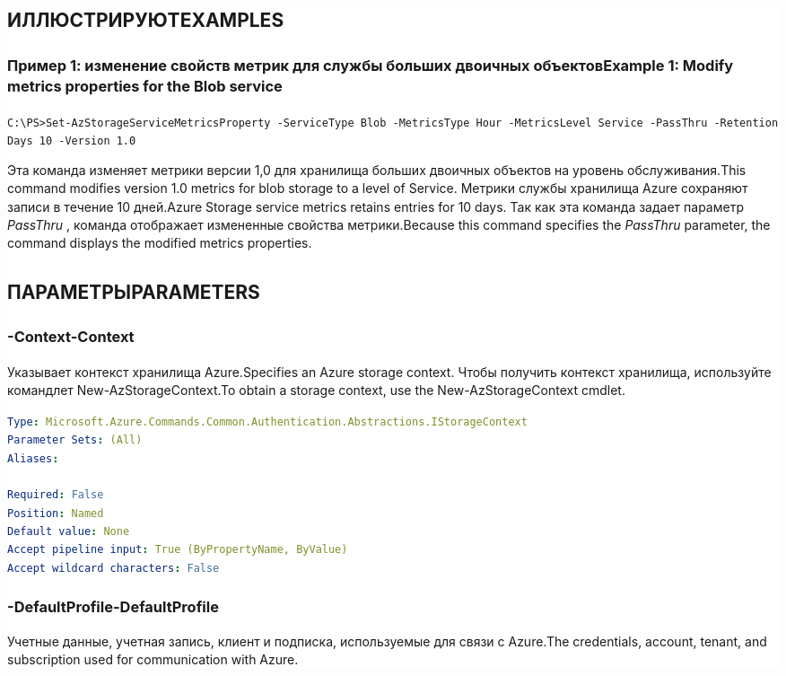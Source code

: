 ## <span data-ttu-id="eb22b-107">ИЛЛЮСТРИРУЮТ</span><span class="sxs-lookup"><span data-stu-id="eb22b-107">EXAMPLES</span></span>

### <span data-ttu-id="eb22b-108">Пример 1: изменение свойств метрик для службы больших двоичных объектов</span><span class="sxs-lookup"><span data-stu-id="eb22b-108">Example 1: Modify metrics properties for the Blob service</span></span>
```
C:\PS>Set-AzStorageServiceMetricsProperty -ServiceType Blob -MetricsType Hour -MetricsLevel Service -PassThru -RetentionDays 10 -Version 1.0
```

<span data-ttu-id="eb22b-109">Эта команда изменяет метрики версии 1,0 для хранилища больших двоичных объектов на уровень обслуживания.</span><span class="sxs-lookup"><span data-stu-id="eb22b-109">This command modifies version 1.0 metrics for blob storage to a level of Service.</span></span>
<span data-ttu-id="eb22b-110">Метрики службы хранилища Azure сохраняют записи в течение 10 дней.</span><span class="sxs-lookup"><span data-stu-id="eb22b-110">Azure Storage service metrics retains entries for 10 days.</span></span>
<span data-ttu-id="eb22b-111">Так как эта команда задает параметр *PassThru* , команда отображает измененные свойства метрики.</span><span class="sxs-lookup"><span data-stu-id="eb22b-111">Because this command specifies the *PassThru* parameter, the command displays the modified metrics properties.</span></span>

## <span data-ttu-id="eb22b-112">ПАРАМЕТРЫ</span><span class="sxs-lookup"><span data-stu-id="eb22b-112">PARAMETERS</span></span>

### <span data-ttu-id="eb22b-113">-Context</span><span class="sxs-lookup"><span data-stu-id="eb22b-113">-Context</span></span>
<span data-ttu-id="eb22b-114">Указывает контекст хранилища Azure.</span><span class="sxs-lookup"><span data-stu-id="eb22b-114">Specifies an Azure storage context.</span></span>
<span data-ttu-id="eb22b-115">Чтобы получить контекст хранилища, используйте командлет New-AzStorageContext.</span><span class="sxs-lookup"><span data-stu-id="eb22b-115">To obtain a storage context, use the New-AzStorageContext cmdlet.</span></span>

```yaml
Type: Microsoft.Azure.Commands.Common.Authentication.Abstractions.IStorageContext
Parameter Sets: (All)
Aliases:

Required: False
Position: Named
Default value: None
Accept pipeline input: True (ByPropertyName, ByValue)
Accept wildcard characters: False
```

### <span data-ttu-id="eb22b-116">-DefaultProfile</span><span class="sxs-lookup"><span data-stu-id="eb22b-116">-DefaultProfile</span></span>
<span data-ttu-id="eb22b-117">Учетные данные, учетная запись, клиент и подписка, используемые для связи с Azure.</span><span class="sxs-lookup"><span data-stu-id="eb22b-117">The credentials, account, tenant, and subscription used for communication with Azure.</span></span>
